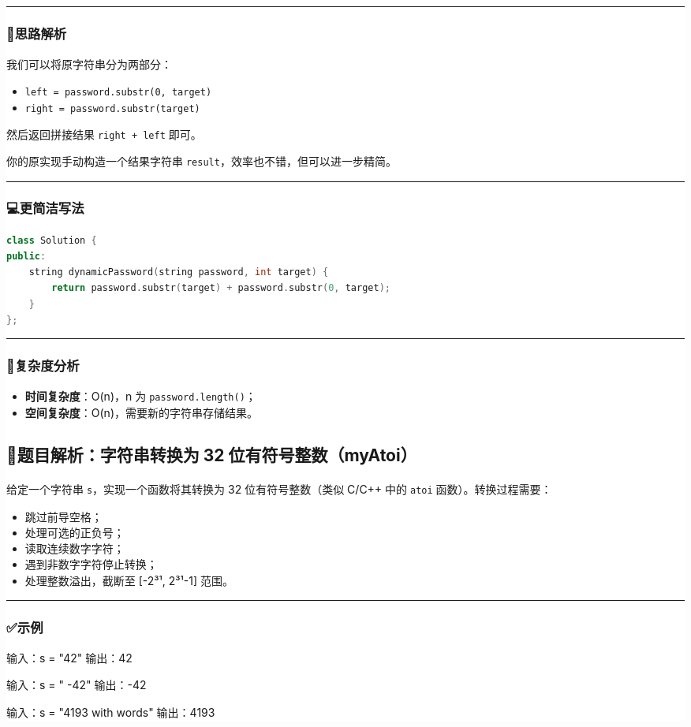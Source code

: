 ------

### 🧠思路解析

我们可以将原字符串分为两部分：

- `left = password.substr(0, target)`
- `right = password.substr(target)`

然后返回拼接结果 `right + left` 即可。

你的原实现手动构造一个结果字符串 `result`，效率也不错，但可以进一步精简。

------

### 💻更简洁写法

```cpp
class Solution {
public:
    string dynamicPassword(string password, int target) {
        return password.substr(target) + password.substr(0, target);
    }
};
```

------

### 🧪复杂度分析

- **时间复杂度**：O(n)，n 为 `password.length()`；
- **空间复杂度**：O(n)，需要新的字符串存储结果。

## 🔐题目解析：字符串转换为 32 位有符号整数（myAtoi）

给定一个字符串 `s`，实现一个函数将其转换为 32 位有符号整数（类似 C/C++ 中的 `atoi` 函数）。转换过程需要：

- 跳过前导空格；
- 处理可选的正负号；
- 读取连续数字字符；
- 遇到非数字字符停止转换；
- 处理整数溢出，截断至 [-2³¹, 2³¹-1] 范围。

------

### ✅示例

输入：s = "42"
 输出：42

输入：s = "   -42"
 输出：-42

输入：s = "4193 with words"
 输出：4193
